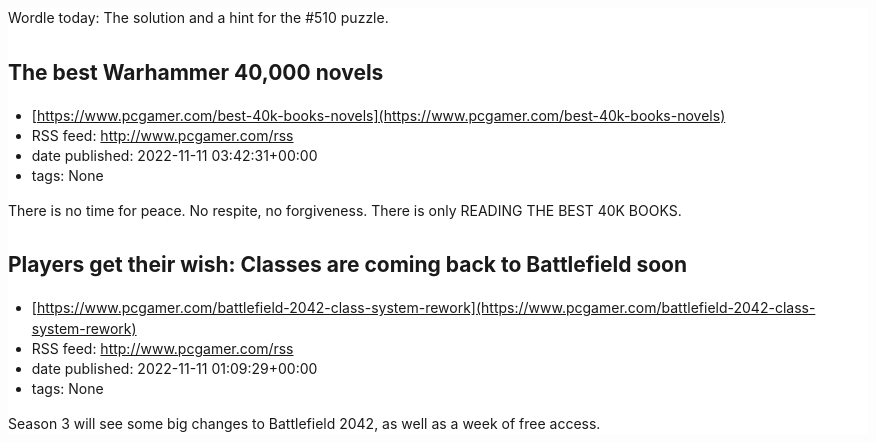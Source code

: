 Wordle today: The solution and a hint for the #510 puzzle.

## The best Warhammer 40,000 novels
 - [https://www.pcgamer.com/best-40k-books-novels](https://www.pcgamer.com/best-40k-books-novels)
 - RSS feed: http://www.pcgamer.com/rss
 - date published: 2022-11-11 03:42:31+00:00
 - tags: None

There is no time for peace. No respite, no forgiveness. There is only READING THE BEST 40K BOOKS.

## Players get their wish: Classes are coming back to Battlefield soon
 - [https://www.pcgamer.com/battlefield-2042-class-system-rework](https://www.pcgamer.com/battlefield-2042-class-system-rework)
 - RSS feed: http://www.pcgamer.com/rss
 - date published: 2022-11-11 01:09:29+00:00
 - tags: None

Season 3 will see some big changes to Battlefield 2042, as well as a week of free access.
